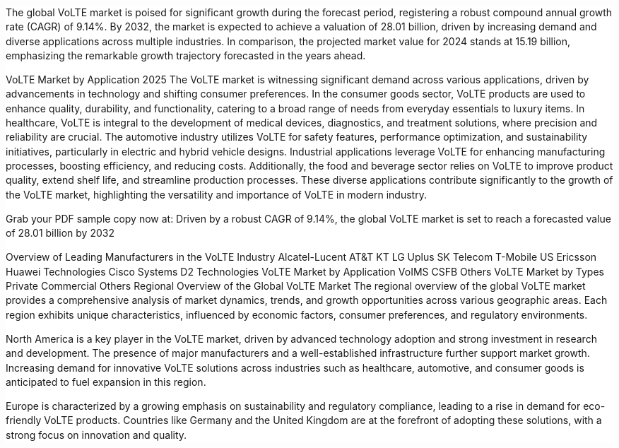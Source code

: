 The global VoLTE market is poised for significant growth during the forecast period, registering a robust compound annual growth rate (CAGR) of 9.14%. By 2032, the market is expected to achieve a valuation of 28.01 billion, driven by increasing demand and diverse applications across multiple industries. In comparison, the projected market value for 2024 stands at 15.19 billion, emphasizing the remarkable growth trajectory forecasted in the years ahead. 

VoLTE Market by Application 2025
The VoLTE market is witnessing significant demand across various applications, driven by advancements in technology and shifting consumer preferences. In the consumer goods sector, VoLTE products are used to enhance quality, durability, and functionality, catering to a broad range of needs from everyday essentials to luxury items. In healthcare, VoLTE is integral to the development of medical devices, diagnostics, and treatment solutions, where precision and reliability are crucial. The automotive industry utilizes VoLTE for safety features, performance optimization, and sustainability initiatives, particularly in electric and hybrid vehicle designs. Industrial applications leverage VoLTE for enhancing manufacturing processes, boosting efficiency, and reducing costs. Additionally, the food and beverage sector relies on VoLTE to improve product quality, extend shelf life, and streamline production processes. These diverse applications contribute significantly to the growth of the VoLTE market, highlighting the versatility and importance of VoLTE in modern industry.

Grab your PDF sample copy now at: Driven by a robust CAGR of 9.14%, the global VoLTE market is set to reach a forecasted value of 28.01 billion by 2032

Overview of Leading Manufacturers in the VoLTE Industry
Alcatel-Lucent
AT&T
KT
LG Uplus
SK Telecom
T-Mobile US
Ericsson
Huawei Technologies
Cisco Systems
D2 Technologies
VoLTE Market by Application
VoIMS
CSFB
Others
VoLTE Market by Types
Private
Commercial
Others
Regional Overview of the Global VoLTE Market
The regional overview of the global VoLTE market provides a comprehensive analysis of market dynamics, trends, and growth opportunities across various geographic areas. Each region exhibits unique characteristics, influenced by economic factors, consumer preferences, and regulatory environments.

North America is a key player in the VoLTE market, driven by advanced technology adoption and strong investment in research and development. The presence of major manufacturers and a well-established infrastructure further support market growth. Increasing demand for innovative VoLTE solutions across industries such as healthcare, automotive, and consumer goods is anticipated to fuel expansion in this region.

Europe is characterized by a growing emphasis on sustainability and regulatory compliance, leading to a rise in demand for eco-friendly VoLTE products. Countries like Germany and the United Kingdom are at the forefront of adopting these solutions, with a strong focus on innovation and quality.
